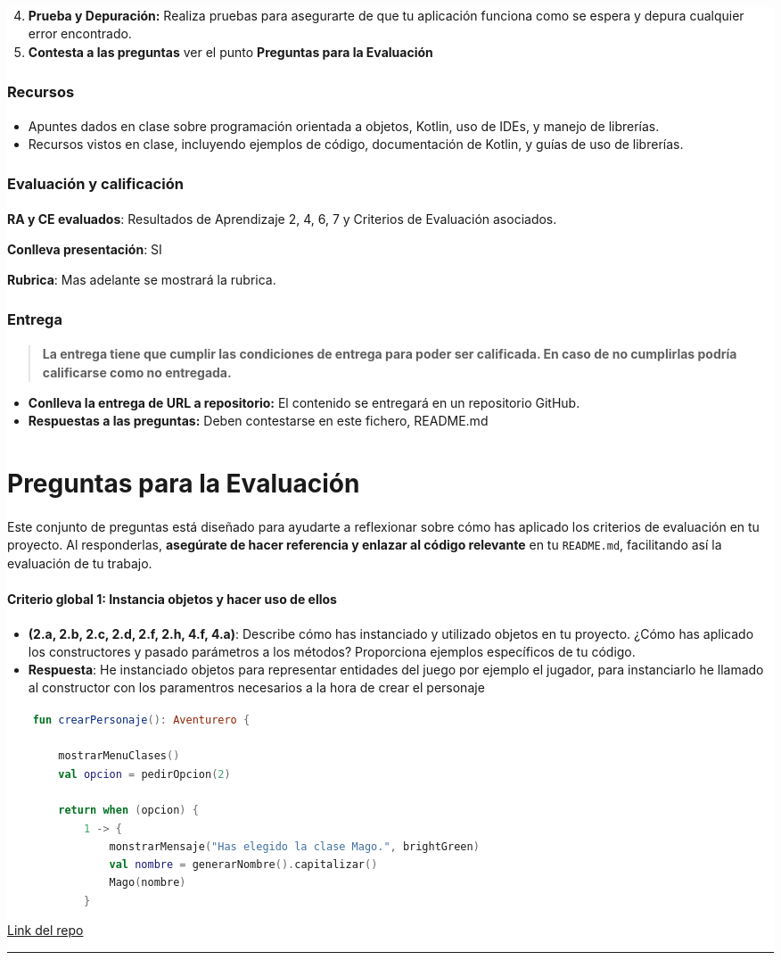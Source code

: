 4. **Prueba y Depuración:** Realiza pruebas para asegurarte de que tu aplicación funciona como se espera y depura cualquier error encontrado.
5. **Contesta a las preguntas** ver el punto **Preguntas para la Evaluación**

### Recursos

- Apuntes dados en clase sobre programación orientada a objetos, Kotlin, uso de IDEs, y manejo de librerías.
- Recursos vistos en clase, incluyendo ejemplos de código, documentación de Kotlin, y guías de uso de librerías.

### Evaluación y calificación

**RA y CE evaluados**: Resultados de Aprendizaje 2, 4, 6, 7 y Criterios de Evaluación asociados.

**Conlleva presentación**: SI

**Rubrica**: Mas adelante se mostrará la rubrica.

### Entrega

> **La entrega tiene que cumplir las condiciones de entrega para poder ser calificada. En caso de no cumplirlas podría calificarse como no entregada.**
>
- **Conlleva la entrega de URL a repositorio:** El contenido se entregará en un repositorio GitHub. 
- **Respuestas a las preguntas:** Deben contestarse en este fichero, README.md


# Preguntas para la Evaluación

Este conjunto de preguntas está diseñado para ayudarte a reflexionar sobre cómo has aplicado los criterios de evaluación en tu proyecto. Al responderlas, **asegúrate de hacer referencia y enlazar al código relevante** en tu `README.md`, facilitando así la evaluación de tu trabajo.

#### **Criterio global 1: Instancia objetos y hacer uso de ellos**
- **(2.a, 2.b, 2.c, 2.d, 2.f, 2.h, 4.f, 4.a)**: Describe cómo has instanciado y utilizado objetos en tu proyecto. ¿Cómo has aplicado los constructores y pasado parámetros a los métodos? Proporciona ejemplos específicos de tu código.
- **Respuesta**: He instanciado objetos para representar entidades del juego por ejemplo el jugador, para instanciarlo he llamado al constructor con los paramentros necesarios a la hora de crear el personaje
```Kotlin
    fun crearPersonaje(): Aventurero {

        mostrarMenuClases()
        val opcion = pedirOpcion(2)

        return when (opcion) {
            1 -> {
                monstrarMensaje("Has elegido la clase Mago.", brightGreen)
                val nombre = generarNombre().capitalizar()
                Mago(nombre)
            }
```
[Link del repo](https://github.com/IES-Rafael-Alberti/prog-practica-libre-trimestre-2-nromragm/blob/089ffe32adedfc637328aedc05c16001e905cbe5/src/main/kotlin/Gestion.kt#L118-L127)

---